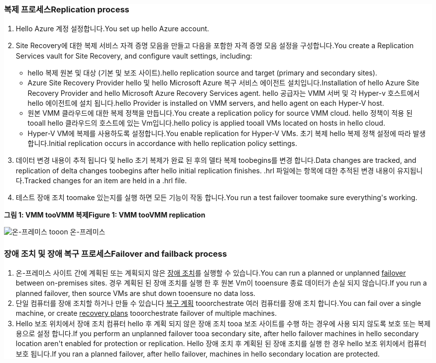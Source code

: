 ### <a name="replication-process"></a><span data-ttu-id="a610e-133">복제 프로세스</span><span class="sxs-lookup"><span data-stu-id="a610e-133">Replication process</span></span>

1. <span data-ttu-id="a610e-134">Hello Azure 계정 설정합니다.</span><span class="sxs-lookup"><span data-stu-id="a610e-134">You set up hello Azure account.</span></span>
2. <span data-ttu-id="a610e-135">Site Recovery에 대한 복제 서비스 자격 증명 모음을 만들고 다음을 포함한 자격 증명 모음 설정을 구성합니다.</span><span class="sxs-lookup"><span data-stu-id="a610e-135">You create a Replication Services vault for Site Recovery, and configure vault settings, including:</span></span>

    - <span data-ttu-id="a610e-136">hello 복제 원본 및 대상 (기본 및 보조 사이트).</span><span class="sxs-lookup"><span data-stu-id="a610e-136">hello replication source and target (primary and secondary sites).</span></span>
    - <span data-ttu-id="a610e-137">Azure Site Recovery Provider hello 및 hello Microsoft Azure 복구 서비스 에이전트 설치입니다.</span><span class="sxs-lookup"><span data-stu-id="a610e-137">Installation of hello Azure Site Recovery Provider and hello Microsoft Azure Recovery Services agent.</span></span> <span data-ttu-id="a610e-138">hello 공급자는 VMM 서버 및 각 Hyper-v 호스트에서 hello 에이전트에 설치 됩니다.</span><span class="sxs-lookup"><span data-stu-id="a610e-138">hello Provider is installed on VMM servers, and hello agent on each Hyper-V host.</span></span>
    - <span data-ttu-id="a610e-139">원본 VMM 클라우드에 대한 복제 정책을 만듭니다.</span><span class="sxs-lookup"><span data-stu-id="a610e-139">You create a replication policy for source VMM cloud.</span></span> <span data-ttu-id="a610e-140">hello 정책이 적용 된 tooall hello 클라우드의 호스트에 있는 Vm입니다.</span><span class="sxs-lookup"><span data-stu-id="a610e-140">hello policy is applied tooall VMs located on hosts in hello cloud.</span></span>
    - <span data-ttu-id="a610e-141">Hyper-V VM에 복제를 사용하도록 설정합니다.</span><span class="sxs-lookup"><span data-stu-id="a610e-141">You enable replication for Hyper-V VMs.</span></span> <span data-ttu-id="a610e-142">초기 복제 hello 복제 정책 설정에 따라 발생합니다.</span><span class="sxs-lookup"><span data-stu-id="a610e-142">Initial replication occurs in accordance with hello replication policy settings.</span></span>
4. <span data-ttu-id="a610e-143">데이터 변경 내용이 추적 됩니다 및 hello 초기 복제가 완료 된 후의 델타 복제 toobegins를 변경 합니다.</span><span class="sxs-lookup"><span data-stu-id="a610e-143">Data changes are tracked, and replication of delta changes toobegins after hello initial replication finishes.</span></span> <span data-ttu-id="a610e-144">.hrl 파일에는 항목에 대한 추적된 변경 내용이 유지됩니다.</span><span class="sxs-lookup"><span data-stu-id="a610e-144">Tracked changes for an item are held in a .hrl file.</span></span>
5. <span data-ttu-id="a610e-145">테스트 장애 조치 toomake 있는지를 실행 하면 모든 기능이 작동 합니다.</span><span class="sxs-lookup"><span data-stu-id="a610e-145">You run a test failover toomake sure everything's working.</span></span>

<span data-ttu-id="a610e-146">**그림 1: VMM tooVMM 복제**</span><span class="sxs-lookup"><span data-stu-id="a610e-146">**Figure 1: VMM tooVMM replication**</span></span>

![온-프레미스 tooon 온-프레미스](./media/site-recovery-components/arch-onprem-onprem.png)

### <a name="failover-and-failback-process"></a><span data-ttu-id="a610e-148">장애 조치 및 장애 복구 프로세스</span><span class="sxs-lookup"><span data-stu-id="a610e-148">Failover and failback process</span></span>

1. <span data-ttu-id="a610e-149">온-프레미스 사이트 간에 계획된 또는 계획되지 않은 [장애 조치](site-recovery-failover.md)를 실행할 수 있습니다.</span><span class="sxs-lookup"><span data-stu-id="a610e-149">You can run a planned or unplanned [failover](site-recovery-failover.md) between on-premises sites.</span></span> <span data-ttu-id="a610e-150">경우 계획된 된 장애 조치를 실행 한 후 원본 Vm이 tooensure 종료 데이터가 손실 되지 않습니다.</span><span class="sxs-lookup"><span data-stu-id="a610e-150">If you run a planned failover, then source VMs are shut down tooensure no data loss.</span></span>
2. <span data-ttu-id="a610e-151">단일 컴퓨터를 장애 조치할 하거나 만들 수 있습니다 [복구 계획](site-recovery-create-recovery-plans.md) tooorchestrate 여러 컴퓨터를 장애 조치 합니다.</span><span class="sxs-lookup"><span data-stu-id="a610e-151">You can fail over a single machine, or create [recovery plans](site-recovery-create-recovery-plans.md) tooorchestrate failover of multiple machines.</span></span>
4. <span data-ttu-id="a610e-152">Hello 보조 위치에서 장애 조치 컴퓨터 hello 후 계획 되지 않은 장애 조치 tooa 보조 사이트를 수행 하는 경우에 사용 되지 않도록 보호 또는 복제용으로 설정 합니다.</span><span class="sxs-lookup"><span data-stu-id="a610e-152">If you perform an unplanned failover tooa secondary site, after hello failover machines in hello secondary location aren't enabled for protection or replication.</span></span> <span data-ttu-id="a610e-153">Hello 장애 조치 후 계획된 된 장애 조치를 실행 한 경우 hello 보조 위치에서 컴퓨터 보호 됩니다.</span><span class="sxs-lookup"><span data-stu-id="a610e-153">If you ran a planned failover, after hello failover, machines in hello secondary location are protected.</span></span>